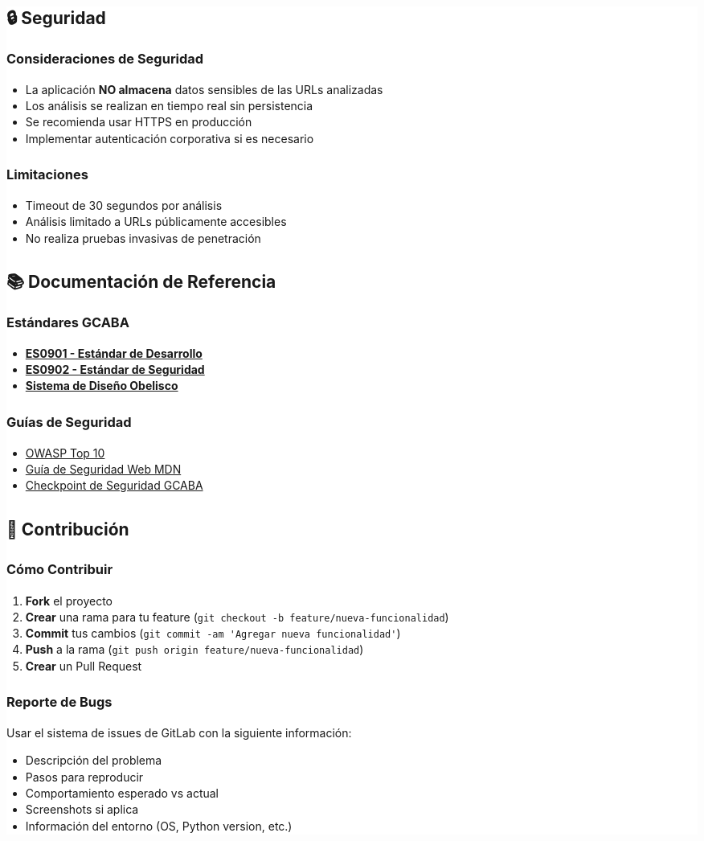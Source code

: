 ## 🔒 Seguridad

### Consideraciones de Seguridad

- La aplicación **NO almacena** datos sensibles de las URLs analizadas
- Los análisis se realizan en tiempo real sin persistencia
- Se recomienda usar HTTPS en producción
- Implementar autenticación corporativa si es necesario

### Limitaciones

- Timeout de 30 segundos por análisis
- Análisis limitado a URLs públicamente accesibles
- No realiza pruebas invasivas de penetración

## 📚 Documentación de Referencia

### Estándares GCABA

- **[ES0901 - Estándar de Desarrollo](https://buenosaires.gob.ar/agencia-de-sistemas-de-informacion/estandares-de-la-agencia)**
- **[ES0902 - Estándar de Seguridad](https://buenosaires.gob.ar/agencia-de-sistemas-de-informacion/estandares-de-la-agencia)**
- **[Sistema de Diseño Obelisco](https://gcba.github.io/estandares/)**

### Guías de Seguridad

- [OWASP Top 10](https://owasp.org/www-project-top-ten/)
- [Guía de Seguridad Web MDN](https://developer.mozilla.org/en-US/docs/Web/Security)
- [Checkpoint de Seguridad GCABA](https://buenosaires.gob.ar/agencia-de-sistemas-de-informacion)

## 🤝 Contribución

### Cómo Contribuir

1. **Fork** el proyecto
2. **Crear** una rama para tu feature (`git checkout -b feature/nueva-funcionalidad`)
3. **Commit** tus cambios (`git commit -am 'Agregar nueva funcionalidad'`)
4. **Push** a la rama (`git push origin feature/nueva-funcionalidad`)
5. **Crear** un Pull Request

### Reporte de Bugs

Usar el sistema de issues de GitLab con la siguiente información:

- Descripción del problema
- Pasos para reproducir
- Comportamiento esperado vs actual
- Screenshots si aplica
- Información del entorno (OS, Python version, etc.)
